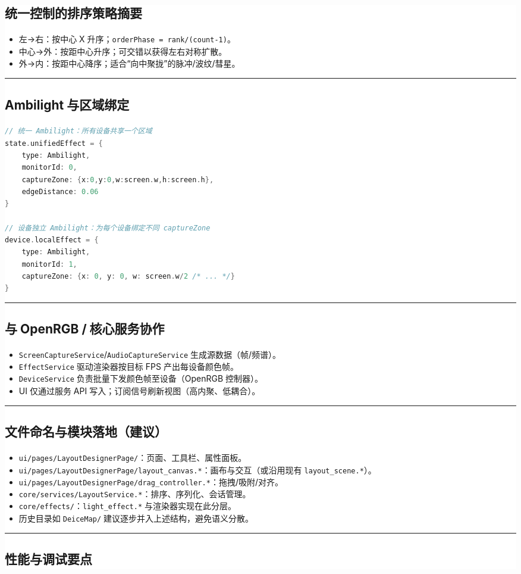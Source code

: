 
## 统一控制的排序策略摘要

- 左→右：按中心 X 升序；`orderPhase = rank/(count-1)`。
- 中心→外：按距中心升序；可交错以获得左右对称扩散。
- 外→内：按距中心降序；适合“向中聚拢”的脉冲/波纹/彗星。

---

## Ambilight 与区域绑定

```cpp
// 统一 Ambilight：所有设备共享一个区域
state.unifiedEffect = {
    type: Ambilight,
    monitorId: 0,
    captureZone: {x:0,y:0,w:screen.w,h:screen.h},
    edgeDistance: 0.06
}

// 设备独立 Ambilight：为每个设备绑定不同 captureZone
device.localEffect = {
    type: Ambilight,
    monitorId: 1,
    captureZone: {x: 0, y: 0, w: screen.w/2 /* ... */}
}
```

---

## 与 OpenRGB / 核心服务协作

- `ScreenCaptureService`/`AudioCaptureService` 生成源数据（帧/频谱）。
- `EffectService` 驱动渲染器按目标 FPS 产出每设备颜色帧。
- `DeviceService` 负责批量下发颜色帧至设备（OpenRGB 控制器）。
- UI 仅通过服务 API 写入；订阅信号刷新视图（高内聚、低耦合）。

---

## 文件命名与模块落地（建议）

- `ui/pages/LayoutDesignerPage/`：页面、工具栏、属性面板。
- `ui/pages/LayoutDesignerPage/layout_canvas.*`：画布与交互（或沿用现有 `layout_scene.*`）。
- `ui/pages/LayoutDesignerPage/drag_controller.*`：拖拽/吸附/对齐。
- `core/services/LayoutService.*`：排序、序列化、会话管理。
- `core/effects/`：`light_effect.*` 与渲染器实现在此分层。
- 历史目录如 `DeiceMap/` 建议逐步并入上述结构，避免语义分散。

---

## 性能与调试要点
